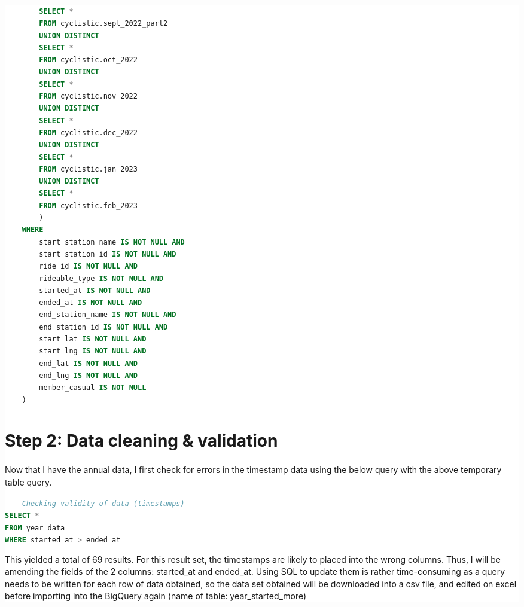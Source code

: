 ```sql
		SELECT *
		FROM cyclistic.sept_2022_part2
		UNION DISTINCT
		SELECT *
		FROM cyclistic.oct_2022
		UNION DISTINCT
		SELECT *
		FROM cyclistic.nov_2022
		UNION DISTINCT
		SELECT *
		FROM cyclistic.dec_2022
		UNION DISTINCT 
		SELECT *
		FROM cyclistic.jan_2023
		UNION DISTINCT
		SELECT *
		FROM cyclistic.feb_2023
		)
	WHERE 
		start_station_name IS NOT NULL AND
		start_station_id IS NOT NULL AND
		ride_id IS NOT NULL AND
		rideable_type IS NOT NULL AND
		started_at IS NOT NULL AND
		ended_at IS NOT NULL AND
		end_station_name IS NOT NULL AND
		end_station_id IS NOT NULL AND
		start_lat IS NOT NULL AND
		start_lng IS NOT NULL AND
		end_lat IS NOT NULL AND
		end_lng IS NOT NULL AND
		member_casual IS NOT NULL
	)
```

# Step 2: Data cleaning & validation
Now that I have the annual data, I first check for errors in the timestamp data using the below query with the above temporary table query.

```sql
--- Checking validity of data (timestamps)
SELECT *
FROM year_data
WHERE started_at > ended_at
```

This yielded a total of 69 results. For this result set, the timestamps are likely to placed into the wrong columns. Thus, I will be amending the fields of the 2 columns: started_at and ended_at. Using SQL to update them is rather time-consuming as a query needs to be written for each row of data obtained, so the data set obtained will be downloaded into a csv file, and edited on excel before importing into the BigQuery again (name of table: year_started_more)
